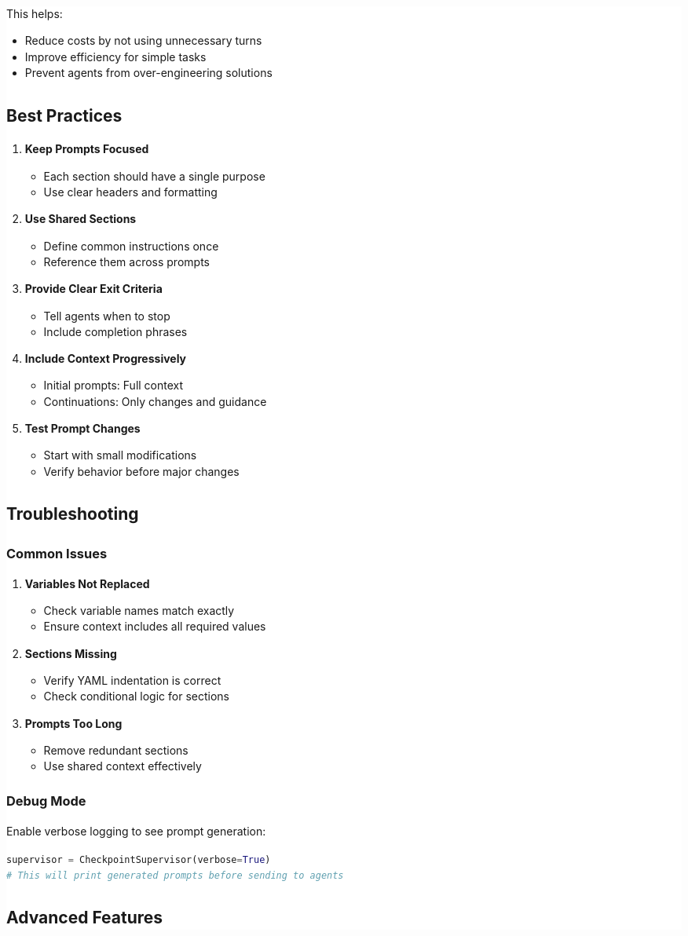 This helps:
- Reduce costs by not using unnecessary turns
- Improve efficiency for simple tasks
- Prevent agents from over-engineering solutions

## Best Practices

1. **Keep Prompts Focused**
   - Each section should have a single purpose
   - Use clear headers and formatting

2. **Use Shared Sections**
   - Define common instructions once
   - Reference them across prompts

3. **Provide Clear Exit Criteria**
   - Tell agents when to stop
   - Include completion phrases

4. **Include Context Progressively**
   - Initial prompts: Full context
   - Continuations: Only changes and guidance

5. **Test Prompt Changes**
   - Start with small modifications
   - Verify behavior before major changes

## Troubleshooting

### Common Issues

1. **Variables Not Replaced**
   - Check variable names match exactly
   - Ensure context includes all required values

2. **Sections Missing**
   - Verify YAML indentation is correct
   - Check conditional logic for sections

3. **Prompts Too Long**
   - Remove redundant sections
   - Use shared context effectively

### Debug Mode

Enable verbose logging to see prompt generation:

```python
supervisor = CheckpointSupervisor(verbose=True)
# This will print generated prompts before sending to agents
```

## Advanced Features
